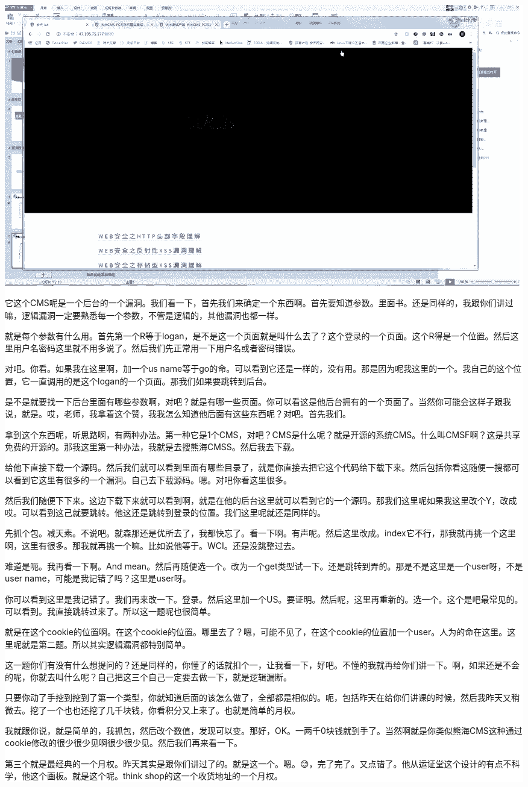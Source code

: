![](img/1ad71beaf82d0ecec3082d11821e7794_10.png)

它这个CMS呢是一个后台的一个漏洞。我们看一下，首先我们来确定一个东西啊。首先要知道参数。里面书。还是同样的，我跟你们讲过嘛，逻辑漏洞一定要熟悉每一个参数，不管是逻辑的，其他漏洞也都一样。

就是每个参数有什么用。首先第一个R等于logan，是不是这一个页面就是叫什么去了？这个登录的一个页面。这个R得是一个位置。然后这里用户名密码这里就不用多说了。然后我们先正常用一下用户名或者密码错误。

对吧。你看。如果我在这里啊，加一个us name等于go的命。可以看到它还是一样的，没有用。那是因为呢我这里的一个。我自己的这个位置，它一直调用的是这个logan的一个页面。那我们如果要跳转到后台。

是不是就要找一下后台里面有哪些参数啊，对吧？就是有哪一些页面。你可以看这是他后台拥有的一个页面了。当然你可能会这样子跟我说，就是。哎，老师，我拿着这个赞，我我怎么知道他后面有这些东西呢？对吧。首先我们。

拿到这个东西呢，听思路啊，有两种办法。第一种它是1个CMS，对吧？CMS是什么呢？就是开源的系统CMS。什么叫CMSF啊？这是共享免费的开源的。那我这里第一种办法，我就是去搜熊海CMSS。然后我去下载。

给他下直接下载一个源码。然后我们就可以看到里面有哪些目录了，就是你直接去把它这个代码给下载下来。然后包括你看这随便一搜都可以看到它这里有很多的一个漏洞。自己去下载源码。嗯。对吧你看这里很多。

然后我们随便下下来。这边下载下来就可以看到啊，就是在他的后台这里就可以看到它的一个源码。那我们这里呢如果我这里改个Y，改成哎。可以看到这己就要跳转。他这还是跳转到登录的位置。我们这里呢就还是同样的。

先抓个包。减天素。不说吧。就森那还是优所去了，我都快忘了。看一下啊。有声呢。然后这里改成。index它不行，那我就再挑一个这里啊，这里有很多。那我就再挑一个嘛。比如说他等于。WCI。还是没跳整过去。

难道是呃。我再看一下啊。And mean。然后再随便选一个。改为一个get类型试一下。还是跳转到弄的。那是不是这里是一个user呀，不是user name，可能是我记错了吗？这里是user呀。

你可以看到这里是我记错了。我们再来改一下。登录。然后这里加一个US。要证明。然后呢，这里再重新的。选一个。这个是吧最常见的。可以看到。我直接跳转过来了。所以这一题呢也很简单。

就是在这个cookie的位置啊。在这个cookie的位置。哪里去了？嗯，可能不见了，在这个cookie的位置加一个user。人为的命在这里。这里呢就是第二题。所以其实逻辑漏洞都特别简单。

这一题你们有没有什么想提问的？还是同样的，你懂了的话就扣个一，让我看一下，好吧。不懂的我就再给你们讲一下。啊，如果还是不会的呢，你就去叫什么呢？自己把这三个自己一定要去做一下，就是逻辑漏断。

只要你动了手挖到挖到了第一个类型，你就知道后面的该怎么做了，全部都是相似的。呃，包括昨天在给你们讲课的时候，然后我昨天又稍微去。挖了一个也也还挖了几千块钱，你看积分又上来了。也就是简单的月权。

我就跟你说，就是简单的，我抓包，然后改个数值，发现可以变。那好，OK。一两千0块钱就到手了。当然啊就是你类似熊海CMS这种通过cookie修改的很少很少见啊很少很少见。然后我们再来看一下。

第三个就是最经典的一个月权。昨天其实是跟你们讲过了的。就是这一个。嗯。😊，完了完了。又点错了。他从运证堂这个设计的有点不科学，他这个画板。就是这个呢。think shop的这一个收货地址的一个月权。
